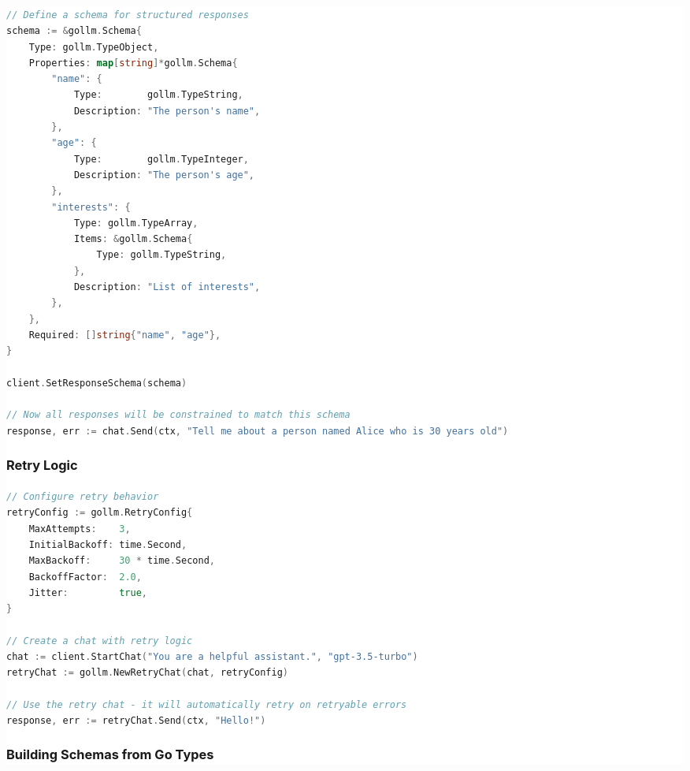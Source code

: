 ```go
// Define a schema for structured responses
schema := &gollm.Schema{
    Type: gollm.TypeObject,
    Properties: map[string]*gollm.Schema{
        "name": {
            Type:        gollm.TypeString,
            Description: "The person's name",
        },
        "age": {
            Type:        gollm.TypeInteger,
            Description: "The person's age",
        },
        "interests": {
            Type: gollm.TypeArray,
            Items: &gollm.Schema{
                Type: gollm.TypeString,
            },
            Description: "List of interests",
        },
    },
    Required: []string{"name", "age"},
}

client.SetResponseSchema(schema)

// Now all responses will be constrained to match this schema
response, err := chat.Send(ctx, "Tell me about a person named Alice who is 30 years old")
```

### Retry Logic

```go
// Configure retry behavior
retryConfig := gollm.RetryConfig{
    MaxAttempts:    3,
    InitialBackoff: time.Second,
    MaxBackoff:     30 * time.Second,
    BackoffFactor:  2.0,
    Jitter:         true,
}

// Create a chat with retry logic
chat := client.StartChat("You are a helpful assistant.", "gpt-3.5-turbo")
retryChat := gollm.NewRetryChat(chat, retryConfig)

// Use the retry chat - it will automatically retry on retryable errors
response, err := retryChat.Send(ctx, "Hello!")
```

### Building Schemas from Go Types
